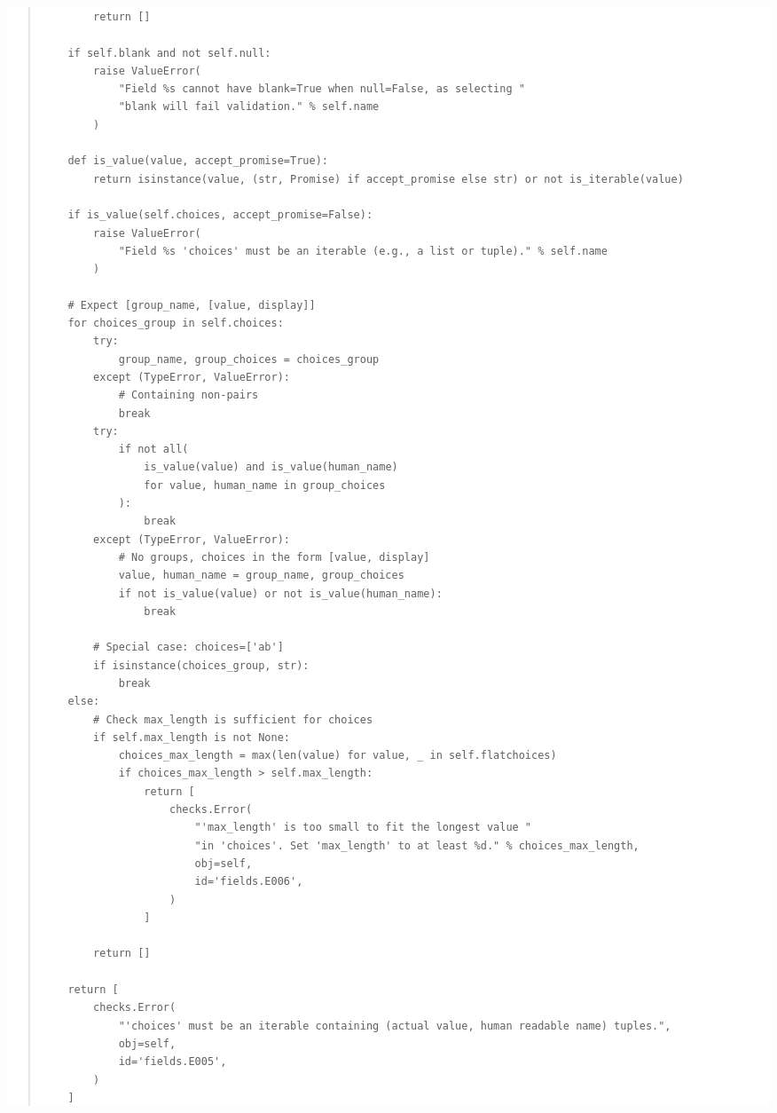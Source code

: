 >             return []  
>   
>         if self.blank and not self.null:  
>             raise ValueError(  
>                 "Field %s cannot have blank=True when null=False, as selecting "  
>                 "blank will fail validation." % self.name  
>             )  
>   
>         def is_value(value, accept_promise=True):  
>             return isinstance(value, (str, Promise) if accept_promise else str) or not is_iterable(value)  
>   
>         if is_value(self.choices, accept_promise=False):  
>             raise ValueError(  
>                 "Field %s 'choices' must be an iterable (e.g., a list or tuple)." % self.name  
>             )  
>   
>         # Expect [group_name, [value, display]]  
>         for choices_group in self.choices:  
>             try:  
>                 group_name, group_choices = choices_group  
>             except (TypeError, ValueError):  
>                 # Containing non-pairs  
>                 break  
>             try:  
>                 if not all(  
>                     is_value(value) and is_value(human_name)  
>                     for value, human_name in group_choices  
>                 ):  
>                     break  
>             except (TypeError, ValueError):  
>                 # No groups, choices in the form [value, display]  
>                 value, human_name = group_name, group_choices  
>                 if not is_value(value) or not is_value(human_name):  
>                     break  
>   
>             # Special case: choices=['ab']  
>             if isinstance(choices_group, str):  
>                 break  
>         else:  
>             # Check max_length is sufficient for choices  
>             if self.max_length is not None:  
>                 choices_max_length = max(len(value) for value, _ in self.flatchoices)  
>                 if choices_max_length > self.max_length:  
>                     return [  
>                         checks.Error(  
>                             "'max_length' is too small to fit the longest value "  
>                             "in 'choices'. Set 'max_length' to at least %d." % choices_max_length,  
>                             obj=self,  
>                             id='fields.E006',  
>                         )  
>                     ]  
>   
>             return []  
>   
>         return [  
>             checks.Error(  
>                 "'choices' must be an iterable containing (actual value, human readable name) tuples.",  
>                 obj=self,  
>                 id='fields.E005',  
>             )  
>         ]  